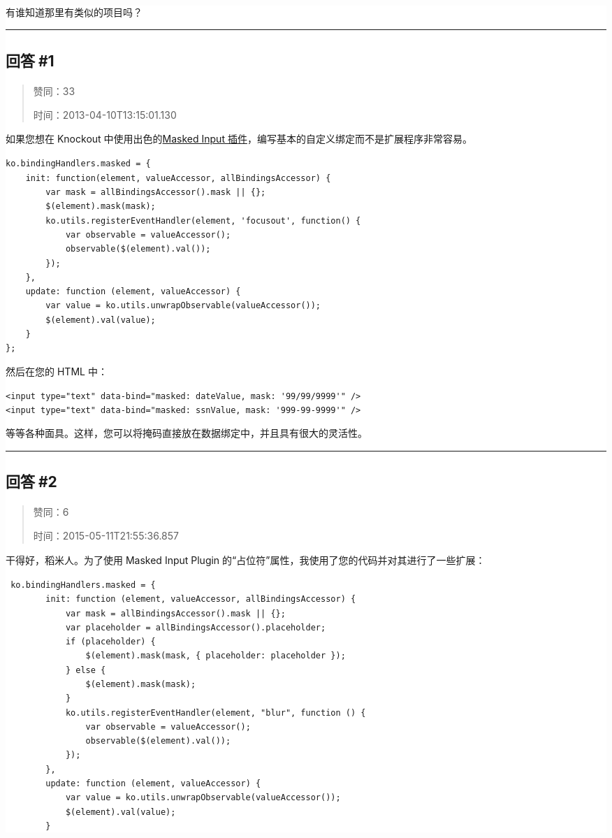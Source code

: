 有谁知道那里有类似的项目吗？

* * *

## 回答 #1

> 赞同：33
> 
> 时间：2013-04-10T13:15:01.130

如果您想在 Knockout 中使用出色的[Masked Input 插件](http://digitalbush.com/projects/masked-input-plugin/)，编写基本的自定义绑定而不是扩展程序非常容易。

```
ko.bindingHandlers.masked = {
    init: function(element, valueAccessor, allBindingsAccessor) {
        var mask = allBindingsAccessor().mask || {};
        $(element).mask(mask);
        ko.utils.registerEventHandler(element, 'focusout', function() {
            var observable = valueAccessor();
            observable($(element).val());
        });
    }, 
    update: function (element, valueAccessor) {
        var value = ko.utils.unwrapObservable(valueAccessor());
        $(element).val(value);
    }
}; 
```

然后在您的 HTML 中：

```
<input type="text" data-bind="masked: dateValue, mask: '99/99/9999'" />
<input type="text" data-bind="masked: ssnValue, mask: '999-99-9999'" /> 
```

等等各种面具。这样，您可以将掩码直接放在数据绑定中，并且具有很大的灵活性。

* * *

## 回答 #2

> 赞同：6
> 
> 时间：2015-05-11T21:55:36.857

干得好，稻米人。为了使用 Masked Input Plugin 的“占位符”属性，我使用了您的代码并对其进行了一些扩展：

```
 ko.bindingHandlers.masked = {
        init: function (element, valueAccessor, allBindingsAccessor) {
            var mask = allBindingsAccessor().mask || {};
            var placeholder = allBindingsAccessor().placeholder;
            if (placeholder) {
                $(element).mask(mask, { placeholder: placeholder });
            } else {
                $(element).mask(mask);
            }
            ko.utils.registerEventHandler(element, "blur", function () {
                var observable = valueAccessor();
                observable($(element).val());
            });
        },
        update: function (element, valueAccessor) {
            var value = ko.utils.unwrapObservable(valueAccessor());
            $(element).val(value);
        }
```